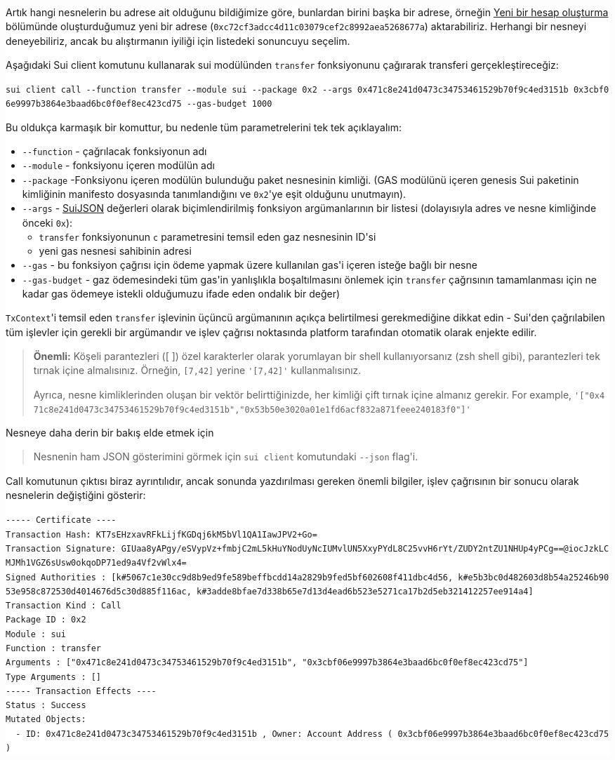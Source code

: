 Artık hangi nesnelerin bu adrese ait olduğunu bildiğimize göre, bunlardan birini başka bir adrese, örneğin [Yeni bir hesap oluşturma](https://docs.sui.io/devnet/build/cli-client#generating-a-new-account) bölümünde oluşturduğumuz yeni bir adrese (`0xc72cf3adcc4d11c03079cef2c8992aea5268677a`) aktarabiliriz. Herhangi bir nesneyi deneyebiliriz, ancak bu alıştırmanın iyiliği için listedeki sonuncuyu seçelim.

Aşağıdaki Sui client komutunu kullanarak sui modülünden `transfer` fonksiyonunu çağırarak transferi gerçekleştireceğiz:

```
sui client call --function transfer --module sui --package 0x2 --args 0x471c8e241d0473c34753461529b70f9c4ed3151b 0x3cbf06e9997b3864e3baad6bc0f0ef8ec423cd75 --gas-budget 1000
```

Bu oldukça karmaşık bir komuttur, bu nedenle tüm parametrelerini tek tek açıklayalım:

* `--function` - çağrılacak fonksiyonun adı
* `--module` - fonksiyonu içeren modülün adı
* `--package` -Fonksiyonu içeren modülün bulunduğu paket nesnesinin kimliği. (GAS modülünü içeren genesis Sui paketinin kimliğinin manifesto dosyasında tanımlandığını ve `0x2`'ye eşit olduğunu unutmayın).
* `--args` - [SuiJSON](https://docs.sui.io/devnet/build/sui-json) değerleri olarak biçimlendirilmiş fonksiyon argümanlarının bir listesi (dolayısıyla adres ve nesne kimliğinde önceki `0x`):
  * `transfer` fonksiyonunun `c` parametresini temsil eden gaz nesnesinin ID'si
  * yeni gas nesnesi sahibinin adresi
* `--gas` - bu fonksiyon çağrısı için ödeme yapmak üzere kullanılan gas'i içeren isteğe bağlı bir nesne
* `--gas-budget` - gaz ödemesindeki tüm gas'in yanlışlıkla boşaltılmasını önlemek için `transfer` çağrısının tamamlanması için ne kadar gas ödemeye istekli olduğumuzu ifade eden ondalık bir değer)

`TxContext`'i temsil eden `transfer` işlevinin üçüncü argümanının açıkça belirtilmesi gerekmediğine dikkat edin - Sui'den çağrılabilen tüm işlevler için gerekli bir argümandır ve işlev çağrısı noktasında platform tarafından otomatik olarak enjekte edilir.

> **Önemli:** Köşeli parantezleri (\[ ]) özel karakterler olarak yorumlayan bir shell kullanıyorsanız (zsh shell gibi), parantezleri tek tırnak içine almalısınız. Örneğin, `[7,42]` yerine `'[7,42]'` kullanmalısınız.
>
> Ayrıca, nesne kimliklerinden oluşan bir vektör belirttiğinizde, her kimliği çift tırnak içine almanız gerekir. For example, `'["0x471c8e241d0473c34753461529b70f9c4ed3151b","0x53b50e3020a01e1fd6acf832a871feee240183f0"]'`

Nesneye daha derin bir bakış elde etmek için

> Nesnenin ham JSON gösterimini görmek için `sui client` komutundaki `--json` flag'i.

Call komutunun çıktısı biraz ayrıntılıdır, ancak sonunda yazdırılması gereken önemli bilgiler, işlev çağrısının bir sonucu olarak nesnelerin değiştiğini gösterir:

```
----- Certificate ----
Transaction Hash: KT7sEHzxavRFkLijfKGDqj6kM5bVl1QA1IawJPV2+Go=
Transaction Signature: GIUaa8yAPgy/eSVypVz+fmbjC2mL5kHuYNodUyNcIUMvlUN5XxyPYdL8C25vvH6rYt/ZUDY2ntZU1NHUp4yPCg==@iocJzkLCMJMh1VGZ6sUsw0okqoDP71ed9a4Vf2vWlx4=
Signed Authorities : [k#5067c1e30cc9d8b9ed9fe589beffbcdd14a2829b9fed5bf602608f411dbc4d56, k#e5b3bc0d482603d8b54a25246b9053e958c872530d4014676d5c30d885f116ac, k#3adde8bfae7d338b65e7d13d4ead6b523e5271ca17b2d5eb321412257ee914a4]
Transaction Kind : Call
Package ID : 0x2
Module : sui
Function : transfer
Arguments : ["0x471c8e241d0473c34753461529b70f9c4ed3151b", "0x3cbf06e9997b3864e3baad6bc0f0ef8ec423cd75"]
Type Arguments : []
----- Transaction Effects ----
Status : Success
Mutated Objects:
  - ID: 0x471c8e241d0473c34753461529b70f9c4ed3151b , Owner: Account Address ( 0x3cbf06e9997b3864e3baad6bc0f0ef8ec423cd75 )
```